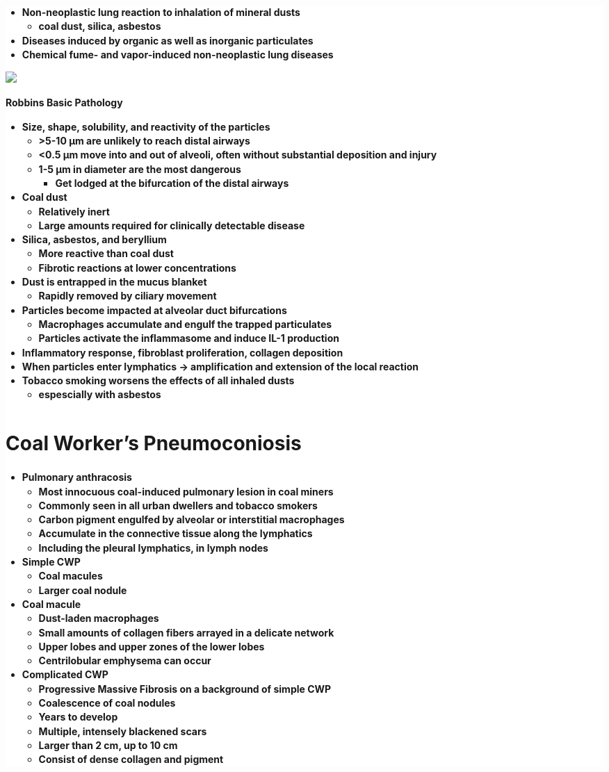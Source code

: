 - **Non-neoplastic lung reaction to inhalation of mineral dusts**
  - **coal dust, silica, asbestos**
- **Diseases induced by organic as well as inorganic particulates**
- **Chemical fume- and vapor-induced non-neoplastic lung diseases**

![](img%5CChronic-Interstitial-Lung-Diseases18.png)

**Robbins Basic Pathology**

- **Size, shape, solubility, and reactivity of the particles**
  - **\>5-10 µm are unlikely to reach distal airways**
  - **\<0.5 µm move into and out of alveoli, often without substantial
    deposition and injury**
  - **1-5 µm in diameter are the most dangerous**
    - **Get lodged at the bifurcation of the distal airways**
- **Coal dust**
  - **Relatively inert**
  - **Large amounts required for clinically detectable disease**
- **Silica, asbestos, and beryllium**
  - **More reactive than coal dust**
  - **Fibrotic reactions at lower concentrations**
- **Dust is entrapped in the mucus blanket**
  - **Rapidly removed by ciliary movement**
- **Particles become impacted at alveolar duct bifurcations**
  - **Macrophages accumulate and engulf the trapped particulates**
  - **Particles activate the inflammasome and induce IL-1 production**
- **Inflammatory response, fibroblast proliferation, collagen
  deposition**
- **When particles enter lymphatics → amplification and extension of the
  local reaction**
- **Tobacco smoking worsens the effects of all inhaled dusts**
  - **espescially with asbestos**

# Coal Worker’s Pneumoconiosis

- **Pulmonary anthracosis**
  - **Most innocuous coal-induced pulmonary lesion in coal miners**
  - **Commonly seen in all urban dwellers and tobacco smokers**
  - **Carbon pigment engulfed by alveolar or interstitial macrophages**
  - **Accumulate in the connective tissue along the lymphatics**
  - **Including the pleural lymphatics, in lymph nodes**
- **Simple CWP**
  - **Coal macules**
  - **Larger coal nodule**
- **Coal macule**
  - **Dust-laden macrophages**
  - **Small amounts of collagen fibers arrayed in a delicate network**
  - **Upper lobes and upper zones of the lower lobes**
  - **Centrilobular emphysema can occur**
- **Complicated CWP**
  - **Progressive Massive Fibrosis on a background of simple CWP**
  - **Coalescence of coal nodules**
  - **Years to develop**
  - **Multiple, intensely blackened scars**
  - **Larger than 2 cm, up to 10 cm**
  - **Consist of dense collagen and pigment**
